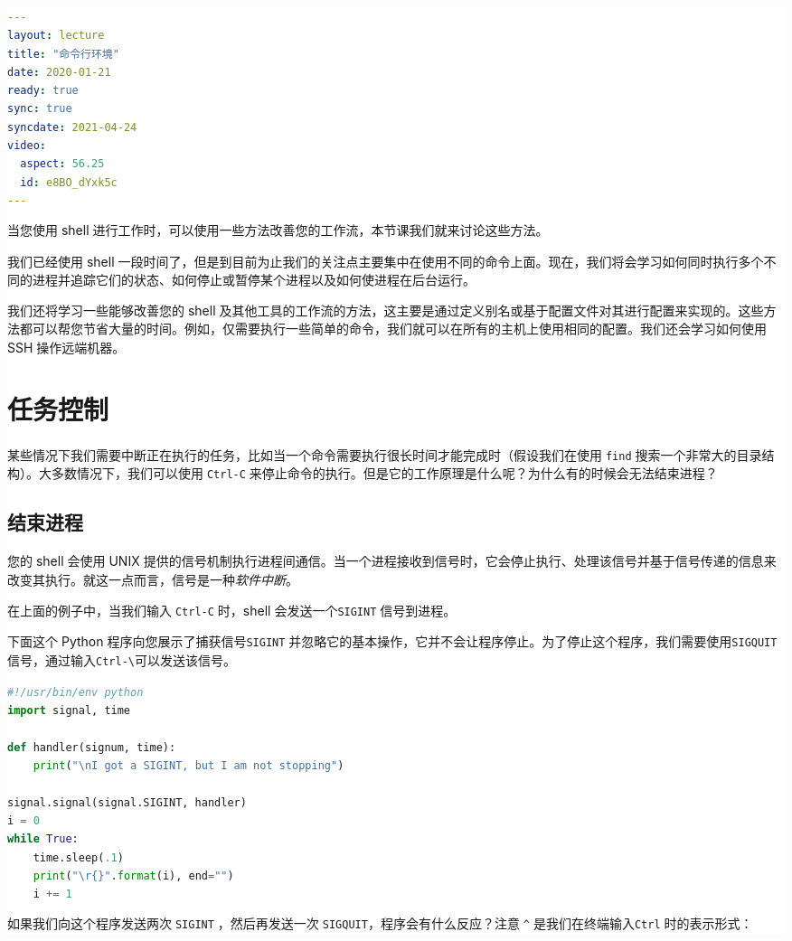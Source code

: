 ```yaml
---
layout: lecture
title: "命令行环境"
date: 2020-01-21
ready: true
sync: true
syncdate: 2021-04-24
video:
  aspect: 56.25
  id: e8BO_dYxk5c
---
```


当您使用 shell 进行工作时，可以使用一些方法改善您的工作流，本节课我们就来讨论这些方法。

我们已经使用 shell 一段时间了，但是到目前为止我们的关注点主要集中在使用不同的命令上面。现在，我们将会学习如何同时执行多个不同的进程并追踪它们的状态、如何停止或暂停某个进程以及如何使进程在后台运行。

我们还将学习一些能够改善您的 shell 及其他工具的工作流的方法，这主要是通过定义别名或基于配置文件对其进行配置来实现的。这些方法都可以帮您节省大量的时间。例如，仅需要执行一些简单的命令，我们就可以在所有的主机上使用相同的配置。我们还会学习如何使用 SSH 操作远端机器。


# 任务控制

某些情况下我们需要中断正在执行的任务，比如当一个命令需要执行很长时间才能完成时（假设我们在使用 `find` 搜索一个非常大的目录结构）。大多数情况下，我们可以使用 `Ctrl-C` 来停止命令的执行。但是它的工作原理是什么呢？为什么有的时候会无法结束进程？

## 结束进程

您的 shell 会使用 UNIX 提供的信号机制执行进程间通信。当一个进程接收到信号时，它会停止执行、处理该信号并基于信号传递的信息来改变其执行。就这一点而言，信号是一种*软件中断*。

在上面的例子中，当我们输入 `Ctrl-C` 时，shell 会发送一个`SIGINT` 信号到进程。

下面这个 Python 程序向您展示了捕获信号`SIGINT` 并忽略它的基本操作，它并不会让程序停止。为了停止这个程序，我们需要使用`SIGQUIT` 信号，通过输入`Ctrl-\`可以发送该信号。

```python
#!/usr/bin/env python
import signal, time

def handler(signum, time):
    print("\nI got a SIGINT, but I am not stopping")

signal.signal(signal.SIGINT, handler)
i = 0
while True:
    time.sleep(.1)
    print("\r{}".format(i), end="")
    i += 1
```

如果我们向这个程序发送两次 `SIGINT` ，然后再发送一次 `SIGQUIT`，程序会有什么反应？注意 `^` 是我们在终端输入`Ctrl` 时的表示形式：
